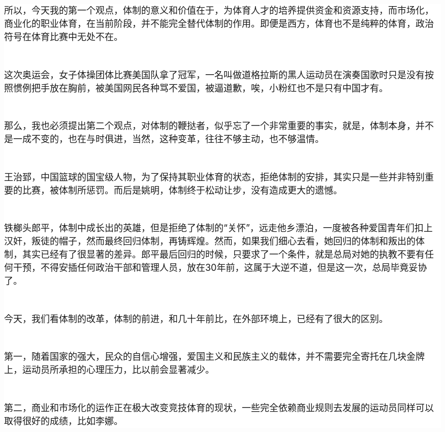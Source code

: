 <p>
<span style="font-size: 18px;">
          所以，今天我的第一个观点，体制的意义和价值在于，为体育人才的培养提供资金和资源支持，而市场化，商业化的职业体育，在当前阶段，并不能完全替代体制的作用。即便是西方，体育也不是纯粹的体育，政治符号在体育比赛中无处不在。
         </span>
</p>
<p>
<br/>
</p>
<p>
<span style="font-size: 18px;">
          这次奥运会，女子体操团体比赛美国队拿了冠军，一名叫做道格拉斯的黑人运动员在演奏国歌时只是没有按照惯例把手放在胸前，被美国网民各种骂不爱国，被逼道歉，唉，小粉红也不是只有中国才有。
         </span>
</p>
<p>
<br/>
</p>
<p>
<span style="font-size: 18px;">
          那么，我也必须提出第二个观点，对体制的鞭挞者，似乎忘了一个非常重要的事实，就是，体制本身，并不是一成不变的，也在与时俱进，当然，这种变革，往往不够主动，也不够温情。
         </span>
</p>
<p>
<br/>
</p>
<p>
<span style="font-size: 18px;">
          王治郅，中国篮球的国宝级人物，为了保持其职业体育的状态，拒绝体制的安排，其实只是一些并非特别重要的比赛，被体制所惩罚。而后是姚明，体制终于松动让步，没有造成更大的遗憾。
         </span>
</p>
<p>
<br/>
</p>
<p>
<span style="font-size: 18px;">
          铁榔头郎平，体制中成长出的英雄，但是拒绝了体制的“关怀”，远走他乡漂泊，一度被各种爱国青年们扣上汉奸，叛徒的帽子，然而最终回归体制，再铸辉煌。然而，如果我们细心去看，她回归的体制和叛出的体制，其实已经有了很显著的差异。郎平最后回归的时候，只要求了一个条件，就是总局对她的执教不要有任何干预，不得安插任何政治干部和管理人员，放在30年前，这属于大逆不道，但是这一次，总局毕竟妥协了。
         </span>
</p>
<p>
<br/>
</p>
<p>
<span style="font-size: 18px;">
          今天，我们看体制的改革，体制的前进，和几十年前比，在外部环境上，已经有了很大的区别。
          <br/>
</span>
</p>
<p>
<br/>
</p>
<p>
<span style="font-size: 18px;">
          第一，随着国家的强大，民众的自信心增强，爱国主义和民族主义的载体，并不需要完全寄托在几块金牌上，运动员所承担的心理压力，比以前会显著减少。
         </span>
</p>
<p>
<br/>
</p>
<p>
<span style="font-size: 18px;">
          第二，商业和市场化的运作正在极大改变竞技体育的现状，一些完全依赖商业规则去发展的运动员同样可以取得很好的成绩，比如李娜。
         </span>
</p>